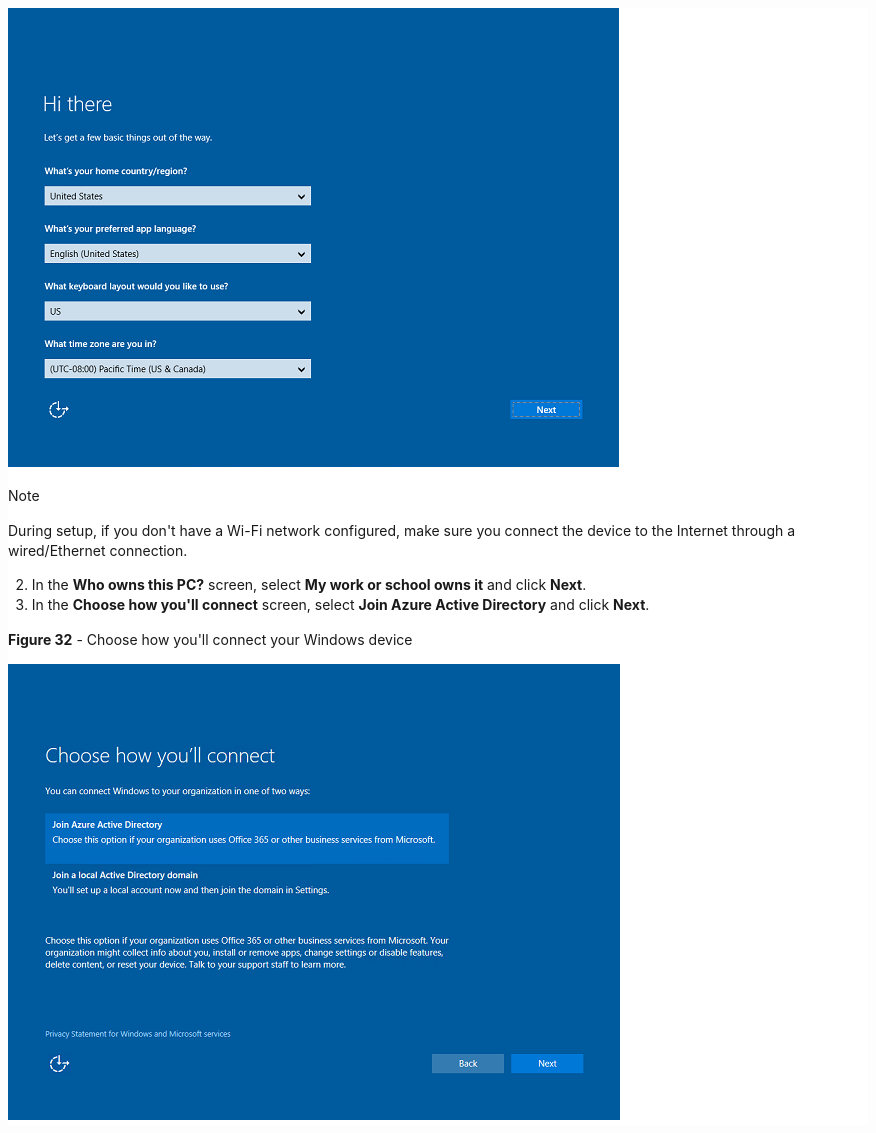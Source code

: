   ![First screen in Windows device setup](images/win10_hithere.png)

  > [!NOTE]  
  > During setup, if you don't have a Wi-Fi network configured, make sure you connect the device to the Internet through a wired/Ethernet connection.

2. In the **Who owns this PC?** screen, select **My work or school owns it** and click **Next**.
3. In the **Choose how you'll connect** screen, select **Join Azure Active Directory** and click **Next**.

  **Figure 32** - Choose how you'll connect your Windows device

  ![Choose how you'll connect the Windows device](images/win10_choosehowtoconnect.png)
